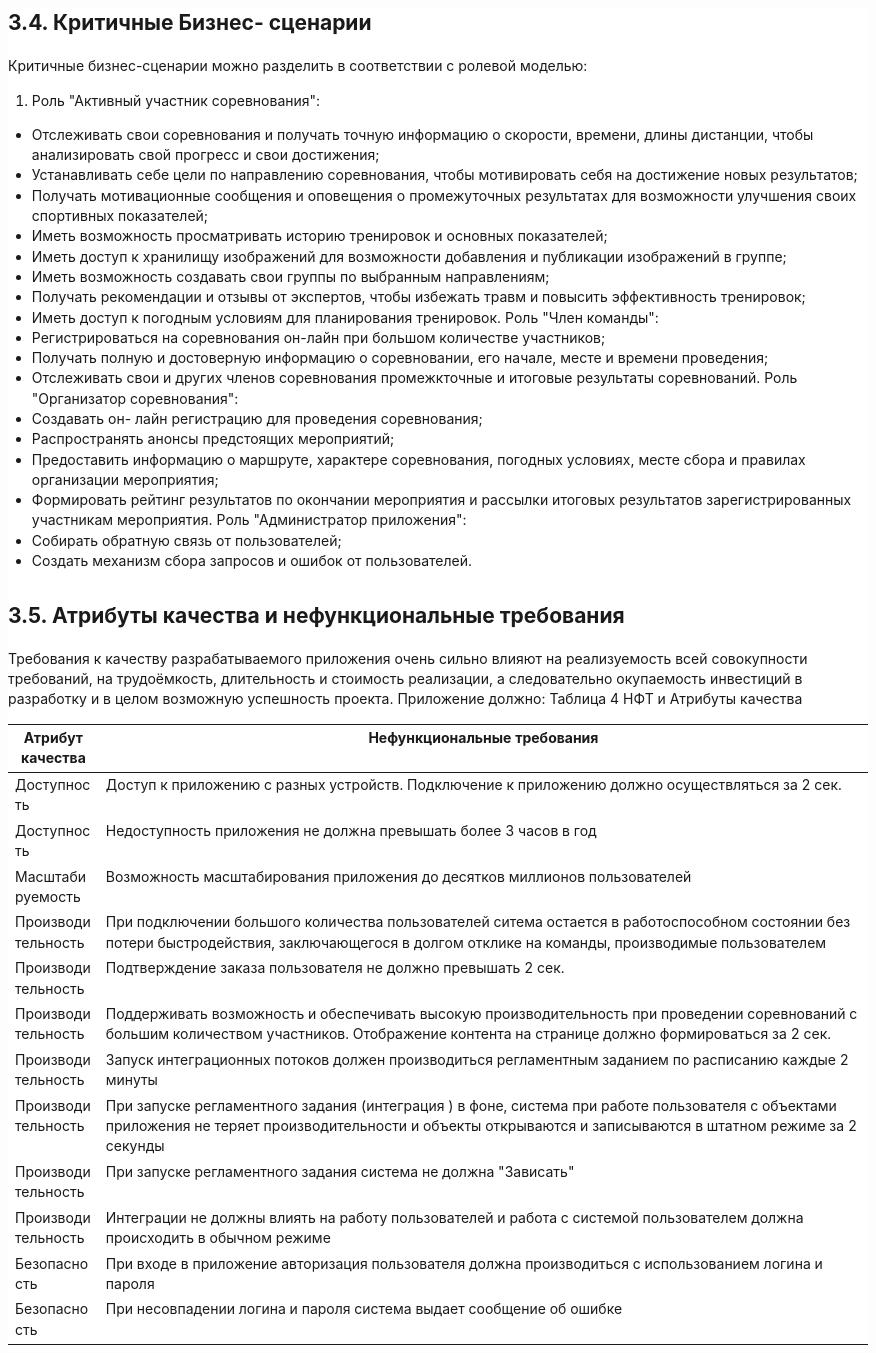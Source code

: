 ## 3.4. Критичные Бизнес- сценарии

Критичные бизнес-сценарии можно разделить в соответствии с ролевой моделью:
1. Роль "Активный участник соревнования":
- Отслеживать свои соревнования и получать точную информацию о скорости, времени, длины дистанции, чтобы анализировать свой прогресс и свои достижения;
- Устанавливать себе цели по направлению соревнования, чтобы мотивировать себя на достижение новых результатов;
- Получать мотивационные сообщения и оповещения о промежуточных результатах для возможности улучшения своих спортивных показателей;
- Иметь возможность просматривать историю тренировок и основных показателей;
- Иметь доступ к хранилищу изображений для возможности добавления и публикации изображений в группе;
- Иметь возможность создавать свои группы по выбранным направлениям;
- Получать рекомендации и отзывы от экспертов, чтобы избежать травм и повысить эффективность тренировок;
- Иметь доступ к погодным условиям для планирования тренировок.
Роль "Член команды":
- Регистрироваться на соревнования он-лайн при большом количестве участников;
- Получать полную и достоверную информацию о соревновании, его начале, месте и времени проведения;
- Отслеживать свои и других членов соревнования промежкточные и итоговые результаты соревнований.
Роль "Организатор соревнования":
- Создавать он- лайн регистрацию для проведения соревнования;
- Распространять анонсы предстоящих мероприятий;
- Предоставить информацию о маршруте, характере соревнования, погодных условиях, месте сбора и правилах организации мероприятия;
- Формировать рейтинг результатов по окончании мероприятия и рассылки итоговых результатов зарегистрированных участникам мероприятия.
Роль "Администратор приложения":
- Собирать обратную связь от пользователей;
- Создать механизм сбора запросов и ошибок от пользователей.
  
## 3.5. Атрибуты качества и нефункциональные требования

Требования к качеству разрабатываемого приложения очень сильно влияют на реализуемость всей совокупности требований, на трудоёмкость, длительность и стоимость реализации, а следовательно окупаемость инвестиций в разработку и в целом возможную успешность проекта. 
Приложение должно:
Таблица 4 НФТ и Атрибуты качества

| Атрибут качества | Нефункциональные требования |
|----------------- | ------------------------------|
| Доступность | Доступ к приложению с разных устройств. Подключение к приложению должно осуществляться за 2 сек. |
| Доступность | Недоступность приложения не должна превышать более 3 часов в год |
| Масштабируемость | Возможность масштабирования приложения  до десятков миллионов пользователей |
| Производительность | При подключении большого количества пользователей ситема остается в работоспособном состоянии без потери быстродействия, заключающегося в долгом отклике на команды, производимые пользователем |
| Производительность | Подтверждение заказа пользователя не должно превышать 2 сек. |
| Производительность | Поддерживать возможность и обеспечивать высокую производительность при проведении соревнований с большим количеством участников. Отображение контента на странице должно формироваться за 2 сек. |
| Производительность | Запуск интеграционных потоков должен производиться регламентным заданием  по расписанию каждые 2 минуты |
| Производительность | При запуске регламентного задания (интеграция ) в фоне, система при работе пользователя с объектами приложения не теряет производительности и объекты открываются и записываются в штатном режиме за 2 секунды |
| Производительность |  При запуске регламентного задания система не должна "Зависать" |
| Производительность |  Интеграции не должны влиять на работу пользователей и работа с системой пользователем  должна происходить в обычном режиме |
| Безопасность |  При входе в приложение авторизация пользователя должна производиться с использованием логина и пароля |
| Безопасность |  При несовпадении логина и пароля система  выдает сообщение об ошибке |